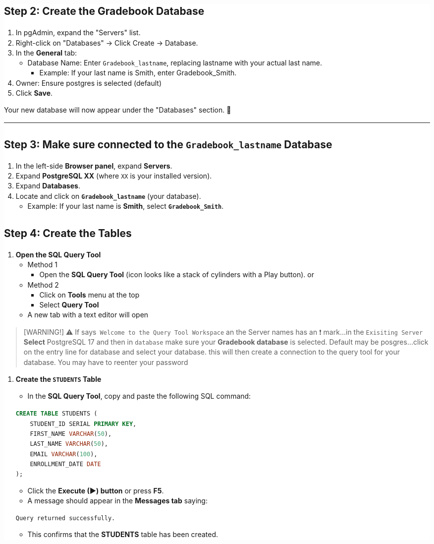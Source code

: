 
## **Step 2: Create the Gradebook Database**

1. In pgAdmin, expand the "Servers" list.
2. Right-click on "Databases" → Click Create → Database.
3. In the **General** tab:
   - Database Name: Enter `Gradebook_lastname`, replacing lastname with your actual last name.
     - Example: If your last name is Smith, enter Gradebook_Smith.
4. Owner: Ensure postgres is selected (default)
5. Click **Save**.

Your new database will now appear under the "Databases" section. 🎉

---
## **Step 3: Make sure connected to the `Gradebook_lastname` Database**
1. In the left-side **Browser panel**, expand **Servers**.
2. Expand **PostgreSQL XX** (where `XX` is your installed version).
3. Expand **Databases**.
4. Locate and click on **`Gradebook_lastname`** (your database).
   - Example: If your last name is **Smith**, select **`Gradebook_Smith`**.

## **Step 4: Create the Tables**

1. **Open the SQL Query Tool**
   - Method 1
     - Open the **SQL Query Tool** (icon looks like a stack of cylinders with a Play button). or 
   - Method 2
     - Click on **Tools** menu at the top
     - Select **Query Tool**
   - A new tab with a text editor will open
>[WARNING!]
> ⚠️ If says` Welcome to the Query Tool Workspace` an the Server names has an ❗ mark...in the `Exisiting Server` **Select** PostgreSQL 17 and then in `database` make sure your **Gradebook database** is selected. Default may be posgres...click on the entry line for database and select your database. this will then create a connection to the query tool for your database.
> You may have to reenter your password

1. **Create the `STUDENTS` Table**
   - In the **SQL Query Tool**, copy and paste the following SQL command:
  
   ```sql
   CREATE TABLE STUDENTS (
       STUDENT_ID SERIAL PRIMARY KEY,
       FIRST_NAME VARCHAR(50),
       LAST_NAME VARCHAR(50),
       EMAIL VARCHAR(100),
       ENROLLMENT_DATE DATE
   );
   ```
    - Click the **Execute (▶) button** or press **F5**.
    - A message should appear in the **Messages tab** saying:  
   ```graphql
   Query returned successfully.
   ```
   - This confirms that the **STUDENTS** table has been created.
